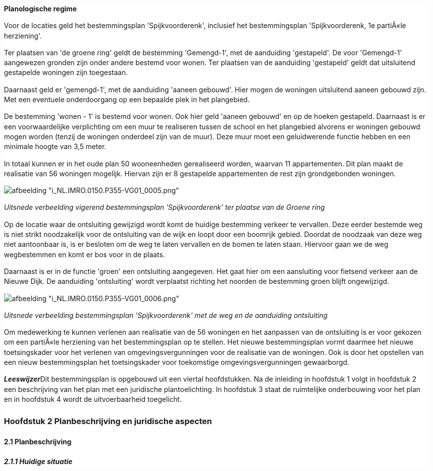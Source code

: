 **Planologische regime**

Voor de locaties geld het bestemmingsplan 'Spijkvoorderenk', inclusief het bestemmingsplan 'Spijkvoorderenk, 1e partiÃ«le herziening'.

Ter plaatsen van 'de groene ring' geldt de bestemming 'Gemengd\-1', met de aanduiding 'gestapeld'. De voor 'Gemengd\-1' aangewezen gronden zijn onder andere bestemd voor wonen. Ter plaatsen van de aanduiding 'gestapeld' geldt dat uitsluitend gestapelde woningen zijn toegestaan.

Daarnaast geld er 'gemengd\-1', met de aanduiding 'aaneen gebouwd'. Hier mogen de woningen uitsluitend aaneen gebouwd zijn. Met een eventuele onderdoorgang op een bepaalde plek in het plangebied.

De bestemming 'wonen \- 1' is bestemd voor wonen. Ook hier geld 'aaneen gebouwd' en op de hoeken gestapeld. Daarnaast is er een voorwaardelijke verplichting om een muur te realiseren tussen de school en het plangebied alvorens er woningen gebouwd mogen worden (tenzij de woningen onderdeel zijn van de muur). Deze muur moet een geluidwerende functie hebben en een minimale hoogte van 3,5 meter.

In totaal kunnen er in het oude plan 50 wooneenheden gerealiseerd worden, waarvan 11 appartementen. Dit plan maakt de realisatie van 56 woningen mogelijk. Hiervan zijn er 8 gestapelde appartementen de rest zijn grondgebonden woningen.

![afbeelding "i_NL.IMRO.0150.P355-VG01_0005.png"](i_NL.IMRO.0150.P355-VG01_0005.png)

*Uitsnede verbeelding vigerend bestemmingsplan 'Spijkvoorderenk' ter plaatse van de Groene ring*

Op de locatie waar de ontsluiting gewijzigd wordt komt de huidige bestemming verkeer te vervallen. Deze eerder bestemde weg is niet strikt noodzakelijk voor de ontsluiting van de wijk en loopt door een boomrijk gebied. Doordat de noodzaak van deze weg niet aantoonbaar is, is er besloten om de weg te laten vervallen en de bomen te laten staan. Hiervoor gaan we de weg wegbestemmen en komt er bos voor in de plaats.

Daarnaast is er in de functie 'groen' een ontsluiting aangegeven. Het gaat hier om een aansluiting voor fietsend verkeer aan de Nieuwe Dijk. De aanduiding 'ontsluiting' wordt verplaatst richting het noorden de bestemming groen blijft ongewijzigd.

![afbeelding "i_NL.IMRO.0150.P355-VG01_0006.png"](i_NL.IMRO.0150.P355-VG01_0006.png)

*Uitsnede verbeelding bestemmingsplan 'Spijkvoorderenk' met de weg en de aanduiding ontsluiting*

Om medewerking te kunnen verlenen aan realisatie van de 56 woningen en het aanpassen van de ontsluiting is er voor gekozen om een partiÃ«le herziening van het bestemmingsplan op te stellen. Het nieuwe bestemmingsplan vormt daarmee het nieuwe toetsingskader voor het verlenen van omgevingsvergunningen voor de realisatie van de woningen. Ook is door het opstellen van een nieuw bestemmingsplan het toetsingskader voor toekomstige omgevingsvergunningen gewaarborgd.

***Leeswijzer***Dit bestemmingsplan is opgebouwd uit een viertal hoofdstukken. Na de inleiding in hoofdstuk 1 volgt in hoofdstuk 2 een beschrijving van het plan met een juridische plantoelichting. In hoofdstuk 3 staat de ruimtelijke onderbouwing voor het plan en in hoofdstuk 4 wordt de uitvoerbaarheid toegelicht.

### Hoofdstuk 2 Planbeschrijving en juridische aspecten

#### 2\.1 Planbeschrijving

##### 2\.1\.1 Huidige situatie
